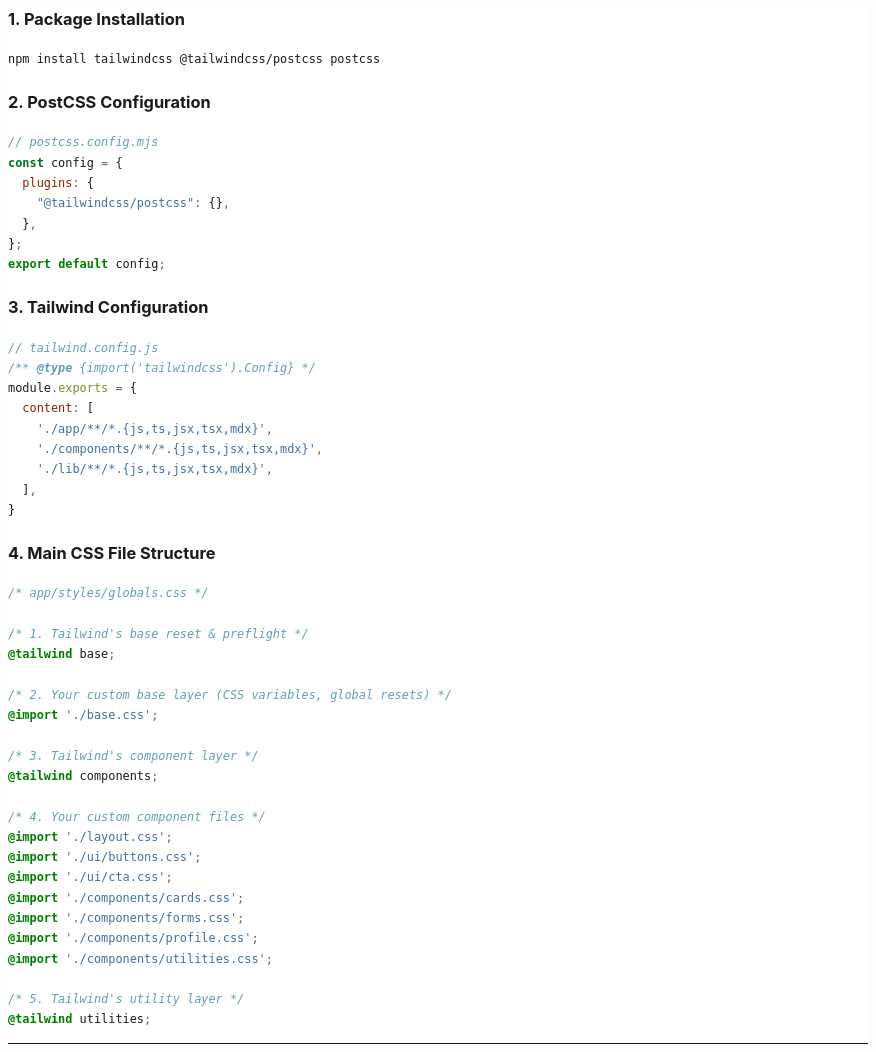 ### **1. Package Installation**
```bash
npm install tailwindcss @tailwindcss/postcss postcss
```

### **2. PostCSS Configuration**
```js
// postcss.config.mjs
const config = {
  plugins: {
    "@tailwindcss/postcss": {},
  },
};
export default config;
```

### **3. Tailwind Configuration**
```js
// tailwind.config.js
/** @type {import('tailwindcss').Config} */
module.exports = {
  content: [
    './app/**/*.{js,ts,jsx,tsx,mdx}',
    './components/**/*.{js,ts,jsx,tsx,mdx}',
    './lib/**/*.{js,ts,jsx,tsx,mdx}',
  ],
}
```

### **4. Main CSS File Structure**
```css
/* app/styles/globals.css */

/* 1. Tailwind's base reset & preflight */
@tailwind base;

/* 2. Your custom base layer (CSS variables, global resets) */
@import './base.css';

/* 3. Tailwind's component layer */
@tailwind components;

/* 4. Your custom component files */
@import './layout.css';
@import './ui/buttons.css';
@import './ui/cta.css';
@import './components/cards.css';
@import './components/forms.css';
@import './components/profile.css';
@import './components/utilities.css';

/* 5. Tailwind's utility layer */
@tailwind utilities;
```

---
